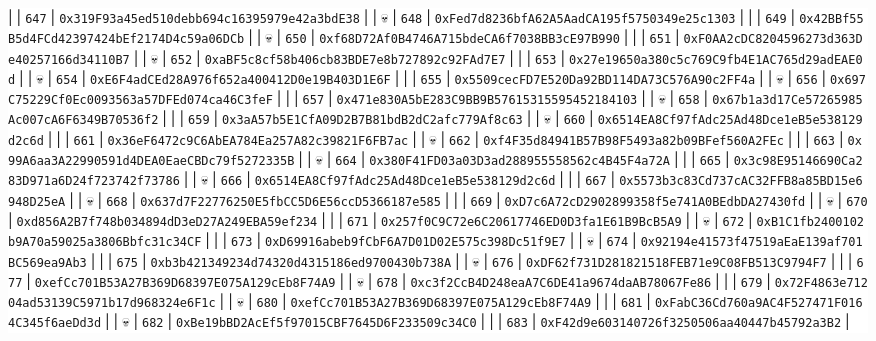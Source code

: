|  | `647` | `0x319F93a45ed510debb694c16395979e42a3bdE38` |
| 💀 | `648` | `0xFed7d8236bfA62A5AadCA195f5750349e25c1303` |
|  | `649` | `0x42BBf55B5d4FCd42397424bEf2174D4c59a06DCb` |
| 💀 | `650` | `0xf68D72Af0B4746A715bdeCA6f7038BB3cE97B990` |
|  | `651` | `0xF0AA2cDC8204596273d363De40257166d34110B7` |
| 💀 | `652` | `0xaBF5c8cf58b406cb83BDE7e8b727892c92FAd7E7` |
|  | `653` | `0x27e19650a380c5c769C9fb4E1AC765d29adEAE0d` |
| 💀 | `654` | `0xE6F4adCEd28A976f652a400412D0e19B403D1E6F` |
|  | `655` | `0x5509cecFD7E520Da92BD114DA73C576A90c2FF4a` |
| 💀 | `656` | `0x697C75229Cf0Ec0093563a57DFEd074ca46C3feF` |
|  | `657` | `0x471e830A5bE283C9BB9B57615315595452184103` |
| 💀 | `658` | `0x67b1a3d17Ce57265985Ac007cA6F6349B70536f2` |
|  | `659` | `0x3aA57b5E1CfA09D2B7B81bdB2dC2afc779Af8c63` |
| 💀 | `660` | `0x6514EA8Cf97fAdc25Ad48Dce1eB5e538129d2c6d` |
|  | `661` | `0x36eF6472c9C6AbEA784Ea257A82c39821F6FB7ac` |
| 💀 | `662` | `0xf4F35d84941B57B98F5493a82b09BFef560A2FEc` |
|  | `663` | `0x99A6aa3A22990591d4DEA0EaeCBDc79f5272335B` |
| 💀 | `664` | `0x380F41FD03a03D3ad288955558562c4B45F4a72A` |
|  | `665` | `0x3c98E95146690Ca283D971a6D24f723742f73786` |
| 💀 | `666` | `0x6514EA8Cf97fAdc25Ad48Dce1eB5e538129d2c6d` |
|  | `667` | `0x5573b3c83Cd737cAC32FFB8a85BD15e6948D25eA` |
| 💀 | `668` | `0x637d7F22776250E5fbCC5D6E56ccD5366187e585` |
|  | `669` | `0xD7c6A72cD2902899358f5e741A0BEdbDA27430fd` |
| 💀 | `670` | `0xd856A2B7f748b034894dD3eD27A249EBA59ef234` |
|  | `671` | `0x257f0C9C72e6C20617746ED0D3fa1E61B9BcB5A9` |
| 💀 | `672` | `0xB1C1fb2400102b9A70a59025a3806Bbfc31c34CF` |
|  | `673` | `0xD69916abeb9fCbF6A7D01D02E575c398Dc51f9E7` |
| 💀 | `674` | `0x92194e41573f47519aEaE139af701BC569ea9Ab3` |
|  | `675` | `0xb3b421349234d74320d4315186ed9700430b738A` |
| 💀 | `676` | `0xDF62f731D281821518FEB71e9C08FB513C9794F7` |
|  | `677` | `0xefCc701B53A27B369D68397E075A129cEb8F74A9` |
| 💀 | `678` | `0xc3f2CcB4D248eaA7C6DE41a9674daAB78067Fe86` |
|  | `679` | `0x72F4863e71204ad53139C5971b17d968324e6F1c` |
| 💀 | `680` | `0xefCc701B53A27B369D68397E075A129cEb8F74A9` |
|  | `681` | `0xFabC36Cd760a9AC4F527471F0164C345f6aeDd3d` |
| 💀 | `682` | `0xBe19bBD2AcEf5f97015CBF7645D6F233509c34C0` |
|  | `683` | `0xF42d9e603140726f3250506aa40447b45792a3B2` |